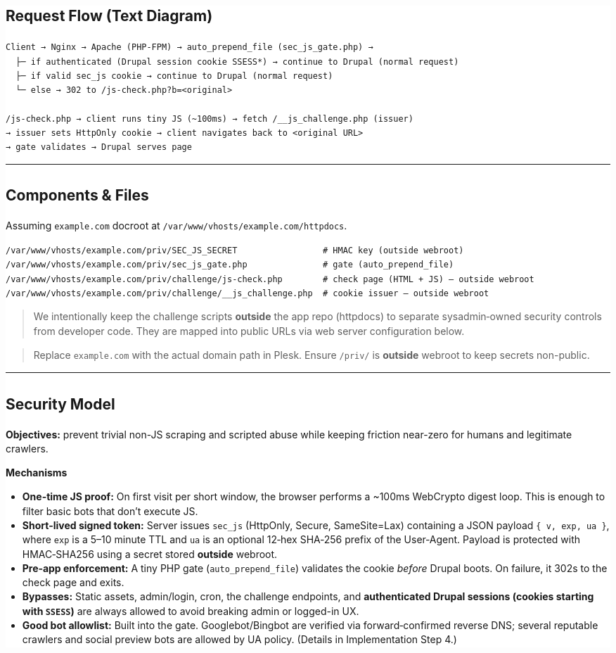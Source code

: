 
## Request Flow (Text Diagram)

```
Client → Nginx → Apache (PHP-FPM) → auto_prepend_file (sec_js_gate.php) →
  ├─ if authenticated (Drupal session cookie SSESS*) → continue to Drupal (normal request)
  ├─ if valid sec_js cookie → continue to Drupal (normal request)
  └─ else → 302 to /js-check.php?b=<original>

/js-check.php → client runs tiny JS (~100ms) → fetch /__js_challenge.php (issuer)
→ issuer sets HttpOnly cookie → client navigates back to <original URL>
→ gate validates → Drupal serves page
```

---

## Components & Files

Assuming `example.com` docroot at `/var/www/vhosts/example.com/httpdocs`.

```
/var/www/vhosts/example.com/priv/SEC_JS_SECRET                 # HMAC key (outside webroot)
/var/www/vhosts/example.com/priv/sec_js_gate.php               # gate (auto_prepend_file)
/var/www/vhosts/example.com/priv/challenge/js-check.php        # check page (HTML + JS) — outside webroot
/var/www/vhosts/example.com/priv/challenge/__js_challenge.php  # cookie issuer — outside webroot
```

> We intentionally keep the challenge scripts **outside** the app repo (httpdocs) to separate sysadmin‑owned security controls from developer code. They are mapped into public URLs via web server configuration below.

> Replace `example.com` with the actual domain path in Plesk. Ensure `/priv/` is **outside** webroot to keep secrets non-public.

---

## Security Model

**Objectives:** prevent trivial non-JS scraping and scripted abuse while keeping friction near-zero for humans and legitimate crawlers.

**Mechanisms**

* **One-time JS proof:** On first visit per short window, the browser performs a ~100ms WebCrypto digest loop. This is enough to filter basic bots that don’t execute JS.
* **Short‑lived signed token:** Server issues `sec_js` (HttpOnly, Secure, SameSite=Lax) containing a JSON payload `{ v, exp, ua }`, where `exp` is a 5–10 minute TTL and `ua` is an optional 12‑hex SHA‑256 prefix of the User‑Agent. Payload is protected with HMAC‑SHA256 using a secret stored **outside** webroot.
* **Pre‑app enforcement:** A tiny PHP gate (`auto_prepend_file`) validates the cookie *before* Drupal boots. On failure, it 302s to the check page and exits.
* **Bypasses:** Static assets, admin/login, cron, the challenge endpoints, and **authenticated Drupal sessions (cookies starting with `SSESS`)** are always allowed to avoid breaking admin or logged-in UX.
* **Good bot allowlist:** Built into the gate. Googlebot/Bingbot are verified via forward‑confirmed reverse DNS; several reputable crawlers and social preview bots are allowed by UA policy. (Details in Implementation Step 4.)
